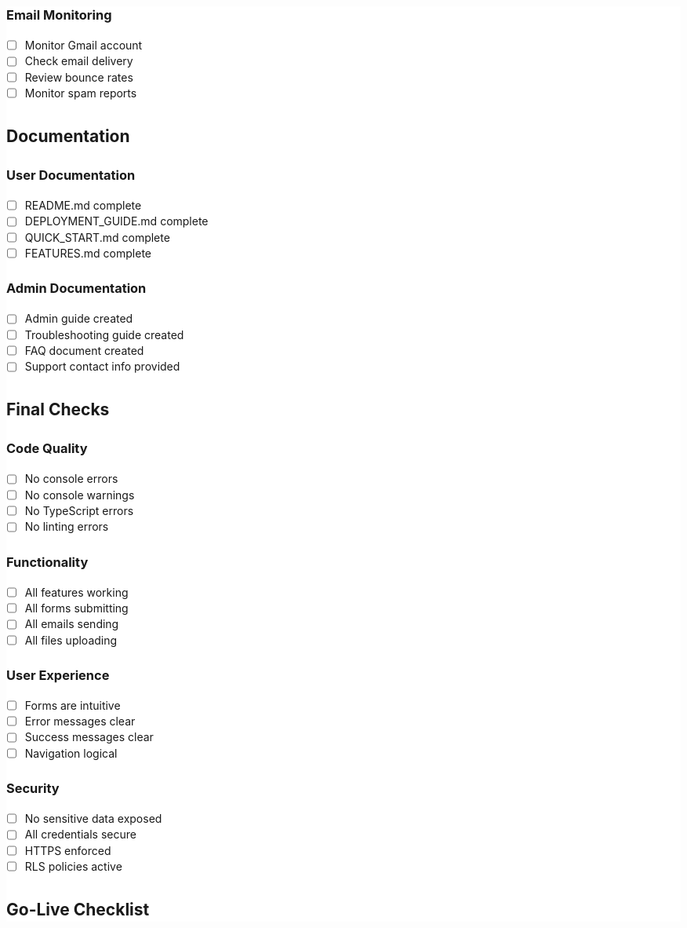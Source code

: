 ### Email Monitoring
- [ ] Monitor Gmail account
- [ ] Check email delivery
- [ ] Review bounce rates
- [ ] Monitor spam reports

## Documentation

### User Documentation
- [ ] README.md complete
- [ ] DEPLOYMENT_GUIDE.md complete
- [ ] QUICK_START.md complete
- [ ] FEATURES.md complete

### Admin Documentation
- [ ] Admin guide created
- [ ] Troubleshooting guide created
- [ ] FAQ document created
- [ ] Support contact info provided

## Final Checks

### Code Quality
- [ ] No console errors
- [ ] No console warnings
- [ ] No TypeScript errors
- [ ] No linting errors

### Functionality
- [ ] All features working
- [ ] All forms submitting
- [ ] All emails sending
- [ ] All files uploading

### User Experience
- [ ] Forms are intuitive
- [ ] Error messages clear
- [ ] Success messages clear
- [ ] Navigation logical

### Security
- [ ] No sensitive data exposed
- [ ] All credentials secure
- [ ] HTTPS enforced
- [ ] RLS policies active

## Go-Live Checklist
